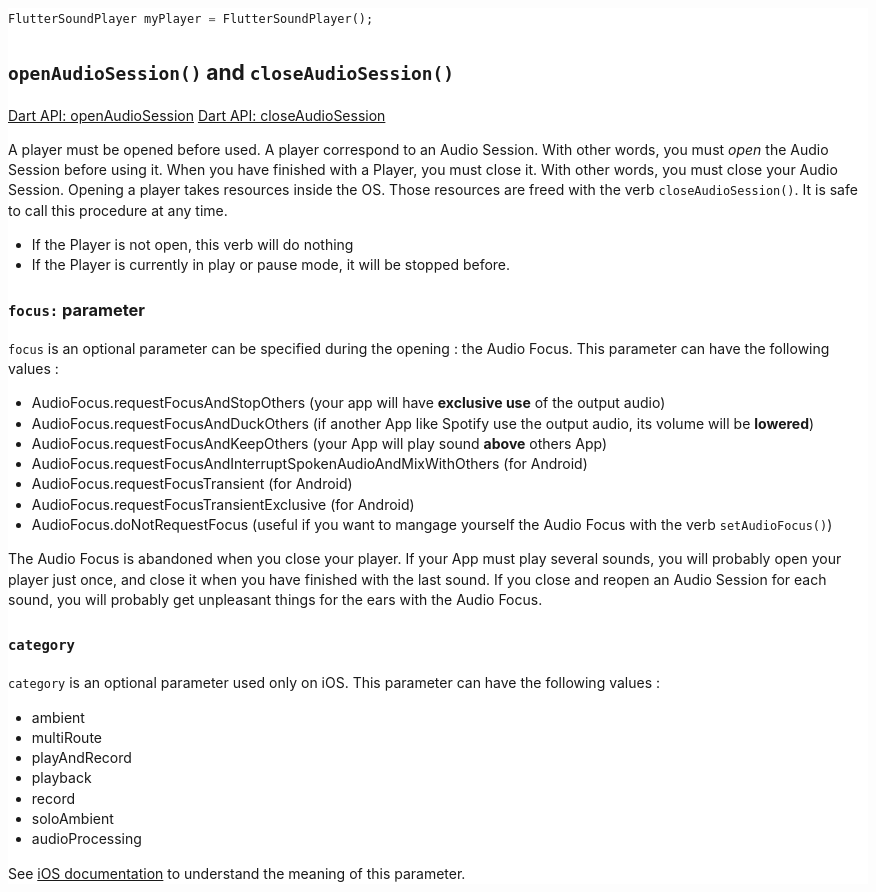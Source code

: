```dart
FlutterSoundPlayer myPlayer = FlutterSoundPlayer();
```

## `openAudioSession()` and `closeAudioSession()`

[Dart API: openAudioSession](https://canardoux.github.io/tau/doc/flutter_sound/api/player/FlutterSoundPlayer/openAudioSession.html) [Dart API: closeAudioSession](https://canardoux.github.io/tau/doc/flutter_sound/api/player/FlutterSoundPlayer/closeAudioSession.html)

A player must be opened before used. A player correspond to an Audio Session. With other words, you must _open_ the Audio Session before using it. When you have finished with a Player, you must close it. With other words, you must close your Audio Session. Opening a player takes resources inside the OS. Those resources are freed with the verb `closeAudioSession()`. It is safe to call this procedure at any time.

* If the Player is not open, this verb will do nothing
* If the Player is currently in play or pause mode, it will be stopped before.

### `focus:` parameter

`focus` is an optional parameter can be specified during the opening : the Audio Focus. This parameter can have the following values :

* AudioFocus.requestFocusAndStopOthers \(your app will have **exclusive use** of the output audio\)
* AudioFocus.requestFocusAndDuckOthers \(if another App like Spotify use the output audio, its volume will be **lowered**\)
* AudioFocus.requestFocusAndKeepOthers \(your App will play sound **above** others App\)
* AudioFocus.requestFocusAndInterruptSpokenAudioAndMixWithOthers \(for Android\)
* AudioFocus.requestFocusTransient \(for Android\)
* AudioFocus.requestFocusTransientExclusive \(for Android\)
* AudioFocus.doNotRequestFocus \(useful if you want to mangage yourself the Audio Focus with the verb `setAudioFocus()`\)

The Audio Focus is abandoned when you close your player. If your App must play several sounds, you will probably open your player just once, and close it when you have finished with the last sound. If you close and reopen an Audio Session for each sound, you will probably get unpleasant things for the ears with the Audio Focus.

### `category`

`category` is an optional parameter used only on iOS. This parameter can have the following values :

* ambient
* multiRoute
* playAndRecord
* playback
* record
* soloAmbient
* audioProcessing

See [iOS documentation](https://developer.apple.com/documentation/avfoundation/avaudiosessioncategory?language=objc) to understand the meaning of this parameter.
